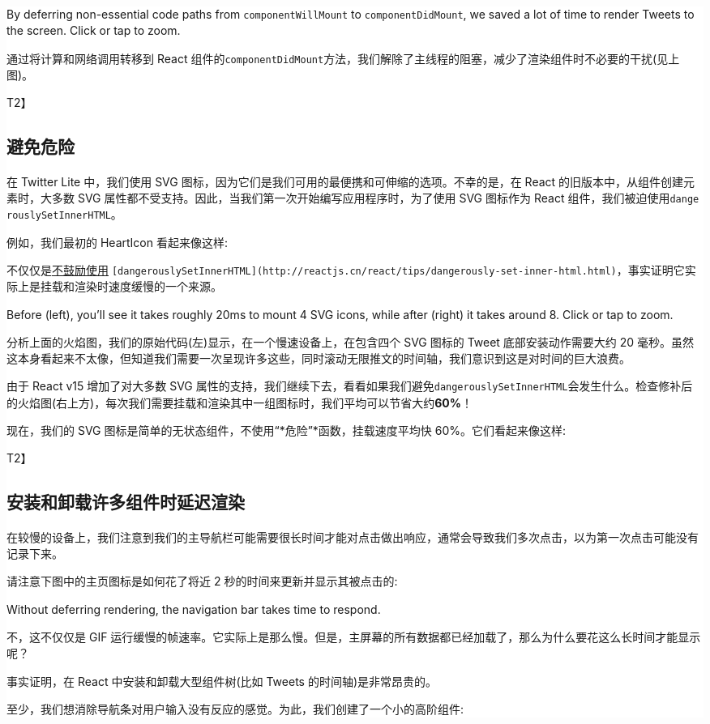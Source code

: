 


By deferring non-essential code paths from `componentWillMount` to `componentDidMount`, we saved a lot of time to render Tweets to the screen. Click or tap to zoom.





通过将计算和网络调用转移到 React 组件的`componentDidMount`方法，我们解除了主线程的阻塞，减少了渲染组件时不必要的干扰(见上图)。

T2】

## 避免危险

在 Twitter Lite 中，我们使用 SVG 图标，因为它们是我们可用的最便携和可伸缩的选项。不幸的是，在 React 的旧版本中，从组件创建元素时，大多数 SVG 属性都不受支持。因此，当我们第一次开始编写应用程序时，为了使用 SVG 图标作为 React 组件，我们被迫使用`dangerouslySetInnerHTML`。

例如，我们最初的 HeartIcon 看起来像这样:



不仅仅是[不鼓励使用](http://reactjs.cn/react/tips/dangerously-set-inner-html.html) `[dangerouslySetInnerHTML](http://reactjs.cn/react/tips/dangerously-set-inner-html.html)`，事实证明它实际上是挂载和渲染时速度缓慢的一个来源。





Before (left), you’ll see it takes roughly 20ms to mount 4 SVG icons, while after (right) it takes around 8\. Click or tap to zoom.





分析上面的火焰图，我们的原始代码(左)显示，在一个慢速设备上，在包含四个 SVG 图标的 Tweet 底部安装动作需要大约 20 毫秒。虽然这本身看起来不太像，但知道我们需要一次呈现许多这些，同时滚动无限推文的时间轴，我们意识到这是对时间的巨大浪费。

由于 React v15 增加了对大多数 SVG 属性的支持，我们继续下去，看看如果我们避免`dangerouslySetInnerHTML`会发生什么。检查修补后的火焰图(右上方)，每次我们需要挂载和渲染其中一组图标时，我们平均可以节省大约**60%**！

现在，我们的 SVG 图标是简单的无状态组件，不使用“*危险”*函数，挂载速度平均快 60%。它们看起来像这样:



T2】

## 安装和卸载许多组件时延迟渲染

在较慢的设备上，我们注意到我们的主导航栏可能需要很长时间才能对点击做出响应，通常会导致我们多次点击，以为第一次点击可能没有记录下来。

请注意下图中的主页图标是如何花了将近 2 秒的时间来更新并显示其被点击的:



Without deferring rendering, the navigation bar takes time to respond.



不，这不仅仅是 GIF 运行缓慢的帧速率。它实际上是那么慢。但是，主屏幕的所有数据都已经加载了，那么为什么要花这么长时间才能显示呢？

事实证明，在 React 中安装和卸载大型组件树(比如 Tweets 的时间轴)是非常昂贵的。

至少，我们想消除导航条对用户输入没有反应的感觉。为此，我们创建了一个小的高阶组件:

